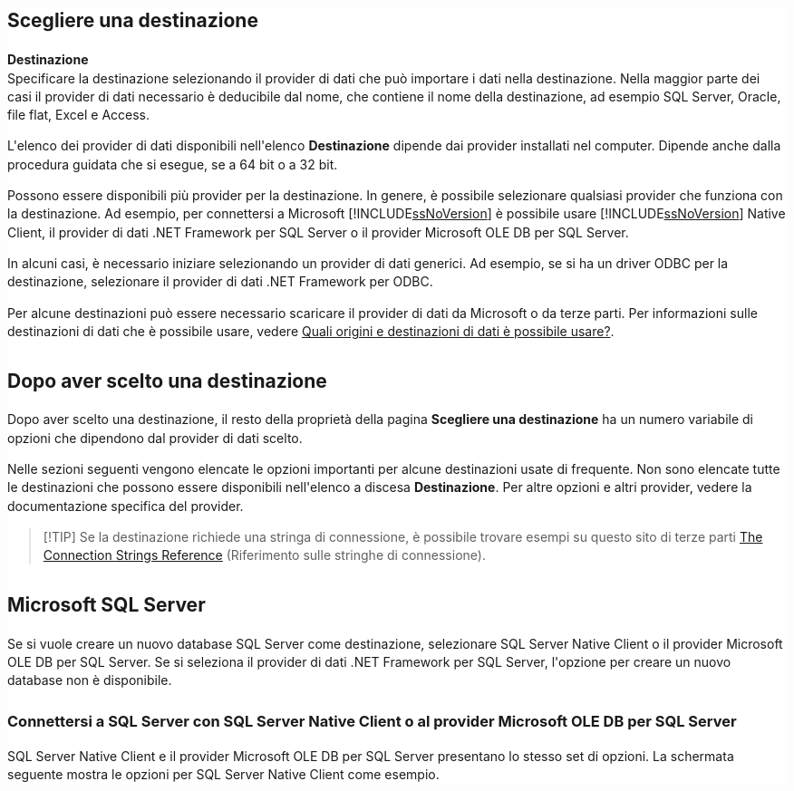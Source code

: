 ## <a name="choose-a-destination"></a>Scegliere una destinazione
 **Destinazione**  
 Specificare la destinazione selezionando il provider di dati che può importare i dati nella destinazione. Nella maggior parte dei casi il provider di dati necessario è deducibile dal nome, che contiene il nome della destinazione, ad esempio SQL Server, Oracle, file flat, Excel e Access.
 
L'elenco dei provider di dati disponibili nell'elenco **Destinazione** dipende dai provider installati nel computer. Dipende anche dalla procedura guidata che si esegue, se a 64 bit o a 32 bit.

Possono essere disponibili più provider per la destinazione. In genere, è possibile selezionare qualsiasi provider che funziona con la destinazione. Ad esempio, per connettersi a Microsoft [!INCLUDE[ssNoVersion](../../includes/ssnoversion-md.md)] è possibile usare [!INCLUDE[ssNoVersion](../../includes/ssnoversion-md.md)] Native Client, il provider di dati .NET Framework per SQL Server o il provider Microsoft OLE DB per SQL Server.
 
In alcuni casi, è necessario iniziare selezionando un provider di dati generici. Ad esempio, se si ha un driver ODBC per la destinazione, selezionare il provider di dati .NET Framework per ODBC.

Per alcune destinazioni può essere necessario scaricare il provider di dati da Microsoft o da terze parti. Per informazioni sulle destinazioni di dati che è possibile usare, vedere [Quali origini e destinazioni di dati è possibile usare?](Import%20and%20Export%20Data%20with%20the%20SQL%20Server%20Import%20and%20Export%20Wizard.md\#wizardSources).

## <a name="after-you-choose-a-destination"></a>Dopo aver scelto una destinazione
Dopo aver scelto una destinazione, il resto della proprietà della pagina **Scegliere una destinazione** ha un numero variabile di opzioni che dipendono dal provider di dati scelto.

Nelle sezioni seguenti vengono elencate le opzioni importanti per alcune destinazioni usate di frequente. Non sono elencate tutte le destinazioni che possono essere disponibili nell'elenco a discesa **Destinazione**. Per altre opzioni e altri provider, vedere la documentazione specifica del provider.

> [!TIP] Se la destinazione richiede una stringa di connessione, è possibile trovare esempi su questo sito di terze parti [The Connection Strings Reference](https://www.connectionstrings.com/) (Riferimento sulle stringhe di connessione).  

## <a name="microsoft-sql-server"></a>Microsoft SQL Server 

Se si vuole creare un nuovo database SQL Server come destinazione, selezionare SQL Server Native Client o il provider Microsoft OLE DB per SQL Server. Se si seleziona il provider di dati .NET Framework per SQL Server, l'opzione per creare un nuovo database non è disponibile.  

### <a name="connect-to-sql-server-with-sql-server-native-client-or-the-microsoft-ole-db-provider-for-sql-server"></a>Connettersi a SQL Server con SQL Server Native Client o al provider Microsoft OLE DB per SQL Server  

SQL Server Native Client e il provider Microsoft OLE DB per SQL Server presentano lo stesso set di opzioni. La schermata seguente mostra le opzioni per SQL Server Native Client come esempio.
